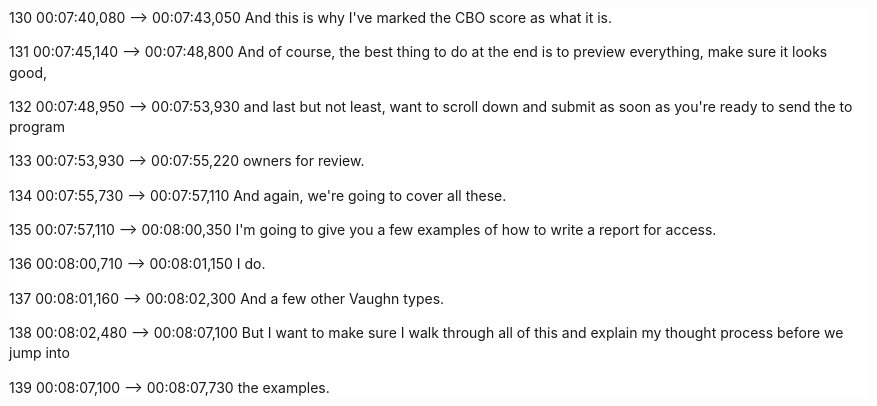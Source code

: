 130
00:07:40,080 --> 00:07:43,050
And this is why I've marked the CBO score as what it is.

131
00:07:45,140 --> 00:07:48,800
And of course, the best thing to do at the end is to preview everything, make sure it looks good,

132
00:07:48,950 --> 00:07:53,930
and last but not least, want to scroll down and submit as soon as you're ready to send the to program

133
00:07:53,930 --> 00:07:55,220
owners for review.

134
00:07:55,730 --> 00:07:57,110
And again, we're going to cover all these.

135
00:07:57,110 --> 00:08:00,350
I'm going to give you a few examples of how to write a report for access.

136
00:08:00,710 --> 00:08:01,150
I do.

137
00:08:01,160 --> 00:08:02,300
And a few other Vaughn types.

138
00:08:02,480 --> 00:08:07,100
But I want to make sure I walk through all of this and explain my thought process before we jump into

139
00:08:07,100 --> 00:08:07,730
the examples.
